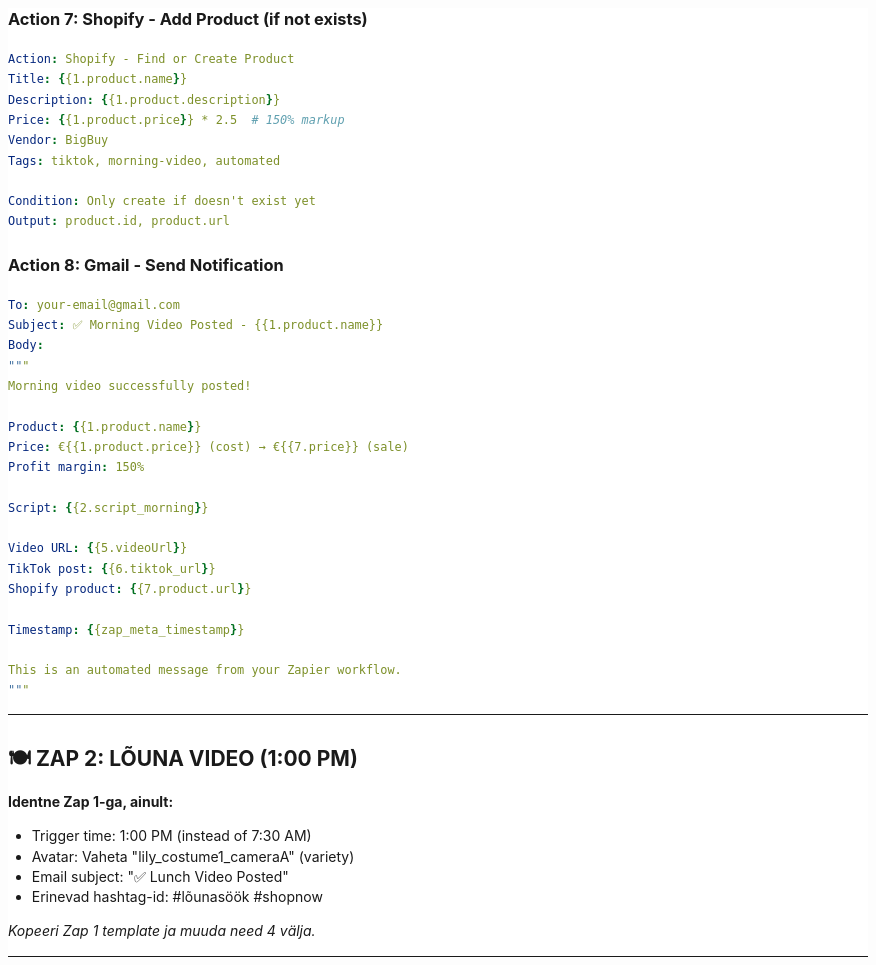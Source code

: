 ### **Action 7: Shopify - Add Product (if not exists)**

```yaml
Action: Shopify - Find or Create Product
Title: {{1.product.name}}
Description: {{1.product.description}}
Price: {{1.product.price}} * 2.5  # 150% markup
Vendor: BigBuy
Tags: tiktok, morning-video, automated

Condition: Only create if doesn't exist yet
Output: product.id, product.url
```

### **Action 8: Gmail - Send Notification**

```yaml
To: your-email@gmail.com
Subject: ✅ Morning Video Posted - {{1.product.name}}
Body:
"""
Morning video successfully posted!

Product: {{1.product.name}}
Price: €{{1.product.price}} (cost) → €{{7.price}} (sale)
Profit margin: 150%

Script: {{2.script_morning}}

Video URL: {{5.videoUrl}}
TikTok post: {{6.tiktok_url}}
Shopify product: {{7.product.url}}

Timestamp: {{zap_meta_timestamp}}

This is an automated message from your Zapier workflow.
"""
```

---

## 🍽️ ZAP 2: LÕUNA VIDEO (1:00 PM)

**Identne Zap 1-ga, ainult:**

- Trigger time: 1:00 PM (instead of 7:30 AM)
- Avatar: Vaheta "lily_costume1_cameraA" (variety)
- Email subject: "✅ Lunch Video Posted"
- Erinevad hashtag-id: #lõunasöök #shopnow

_Kopeeri Zap 1 template ja muuda need 4 välja._

---
